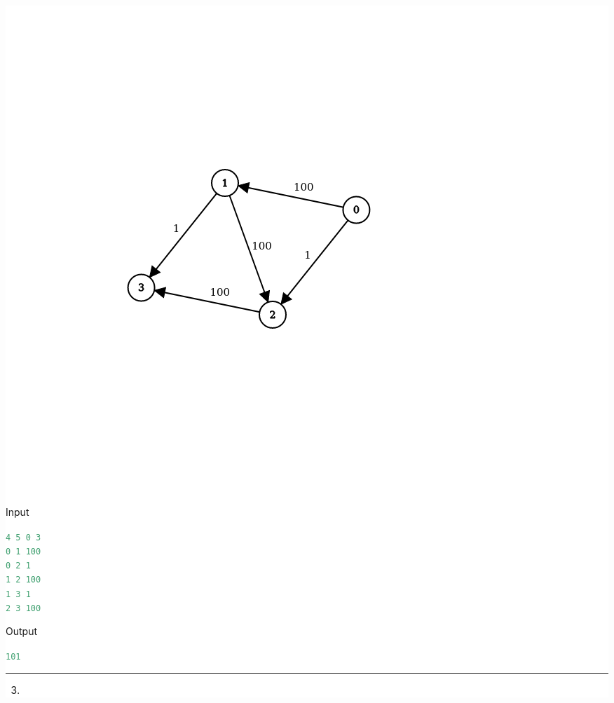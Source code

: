 ![Пример](graph(6).png)

Input
```c++
4 5 0 3
0 1 100
0 2 1
1 2 100
1 3 1
2 3 100
```
Output
```c++
101
```
***
3.